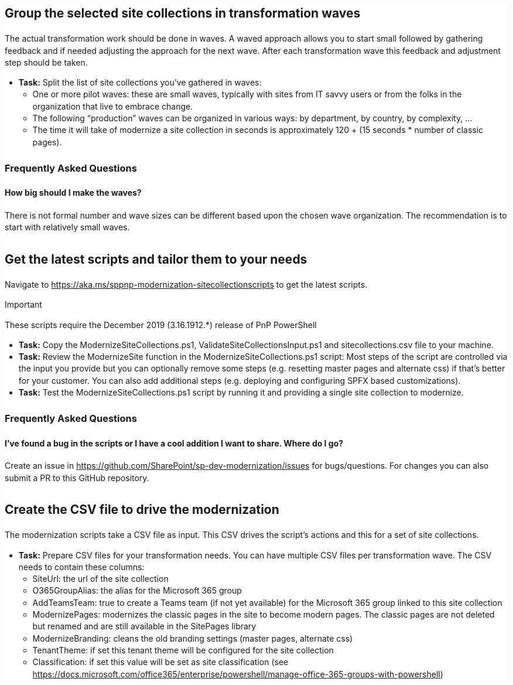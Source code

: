 ## Group the selected site collections in transformation waves

The actual transformation work should be done in waves. A waved approach allows you to start small followed by gathering feedback and if needed adjusting the approach for the next wave. After each transformation wave this feedback and adjustment step should be taken.

- **Task:** Split the list of site collections you’ve gathered in waves:
  - One or more pilot waves: these are small waves, typically with sites from IT savvy users or from the folks in the organization that live to embrace change.
  - The following “production” waves can be organized in various ways: by department, by country, by complexity, …
  - The time it will take of modernize a site collection in seconds is approximately 120 + (15 seconds * number of classic pages).

### Frequently Asked Questions

#### How big should I make the waves?

There is not formal number and wave sizes can be different based upon the chosen wave organization. The recommendation is to start with relatively small waves.

## Get the latest scripts and tailor them to your needs

Navigate to https://aka.ms/sppnp-modernization-sitecollectionscripts to get the latest scripts.

> [!IMPORTANT] 
> These scripts require the December 2019 (3.16.1912.*) release of PnP PowerShell

- **Task:** Copy the ModernizeSiteCollections.ps1, ValidateSiteCollectionsInput.ps1 and sitecollections.csv file to your machine.
- **Task:** Review the ModernizeSite function in the ModernizeSiteCollections.ps1 script: Most steps of the script are controlled via the input you provide but you can optionally remove some steps (e.g. resetting master pages and alternate css) if that’s better for your customer. You can also add additional steps (e.g. deploying and configuring SPFX based customizations).
- **Task:** Test the ModernizeSiteCollections.ps1 script by running it and providing a single site collection to modernize.

### Frequently Asked Questions

#### I’ve found a bug in the scripts or I have a cool addition I want to share. Where do I go?

Create an issue in https://github.com/SharePoint/sp-dev-modernization/issues for bugs/questions. For changes you can also submit a PR to this GitHub repository.

## Create the CSV file to drive the modernization

The modernization scripts take a CSV file as input. This CSV drives the script’s actions and this for a set of site collections.

- **Task:** Prepare CSV files for your transformation needs. You can have multiple CSV files per transformation wave. The CSV needs to contain these columns:
  - SiteUrl: the url of the site collection
  - O365GroupAlias: the alias for the Microsoft 365 group
  - AddTeamsTeam: true to create a Teams team (if not yet available) for the Microsoft 365 group linked to this site collection
  - ModernizePages: modernizes the classic pages in the site to become modern pages. The classic pages are not deleted but renamed and are still available in the SitePages library
  - ModernizeBranding: cleans the old branding settings (master pages, alternate css)
  - TenantTheme: if set this tenant theme will be configured for the site collection
  - Classification: if set this value will be set as site classification (see https://docs.microsoft.com/office365/enterprise/powershell/manage-office-365-groups-with-powershell)
